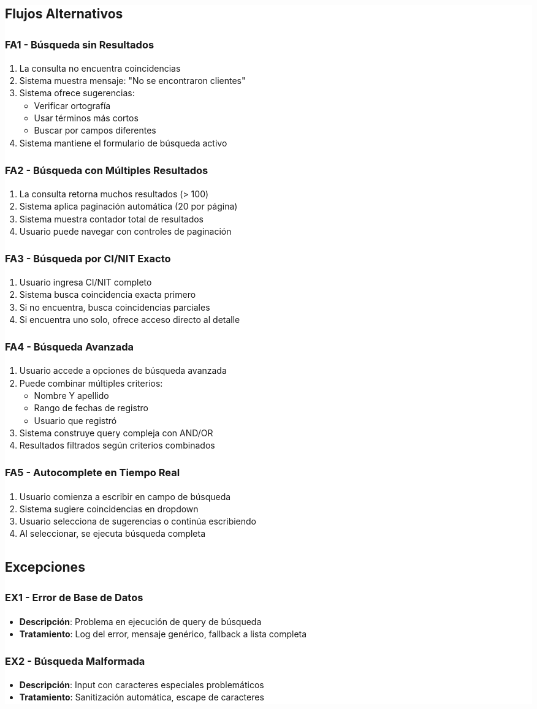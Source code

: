 ## Flujos Alternativos

### FA1 - Búsqueda sin Resultados
1. La consulta no encuentra coincidencias
2. Sistema muestra mensaje: "No se encontraron clientes"
3. Sistema ofrece sugerencias:
   - Verificar ortografía
   - Usar términos más cortos
   - Buscar por campos diferentes
4. Sistema mantiene el formulario de búsqueda activo

### FA2 - Búsqueda con Múltiples Resultados
1. La consulta retorna muchos resultados (> 100)
2. Sistema aplica paginación automática (20 por página)
3. Sistema muestra contador total de resultados
4. Usuario puede navegar con controles de paginación

### FA3 - Búsqueda por CI/NIT Exacto
1. Usuario ingresa CI/NIT completo
2. Sistema busca coincidencia exacta primero
3. Si no encuentra, busca coincidencias parciales
4. Si encuentra uno solo, ofrece acceso directo al detalle

### FA4 - Búsqueda Avanzada
1. Usuario accede a opciones de búsqueda avanzada
2. Puede combinar múltiples criterios:
   - Nombre Y apellido
   - Rango de fechas de registro
   - Usuario que registró
3. Sistema construye query compleja con AND/OR
4. Resultados filtrados según criterios combinados

### FA5 - Autocomplete en Tiempo Real
1. Usuario comienza a escribir en campo de búsqueda
2. Sistema sugiere coincidencias en dropdown
3. Usuario selecciona de sugerencias o continúa escribiendo
4. Al seleccionar, se ejecuta búsqueda completa

## Excepciones

### EX1 - Error de Base de Datos
- **Descripción**: Problema en ejecución de query de búsqueda
- **Tratamiento**: Log del error, mensaje genérico, fallback a lista completa

### EX2 - Búsqueda Malformada
- **Descripción**: Input con caracteres especiales problemáticos
- **Tratamiento**: Sanitización automática, escape de caracteres
